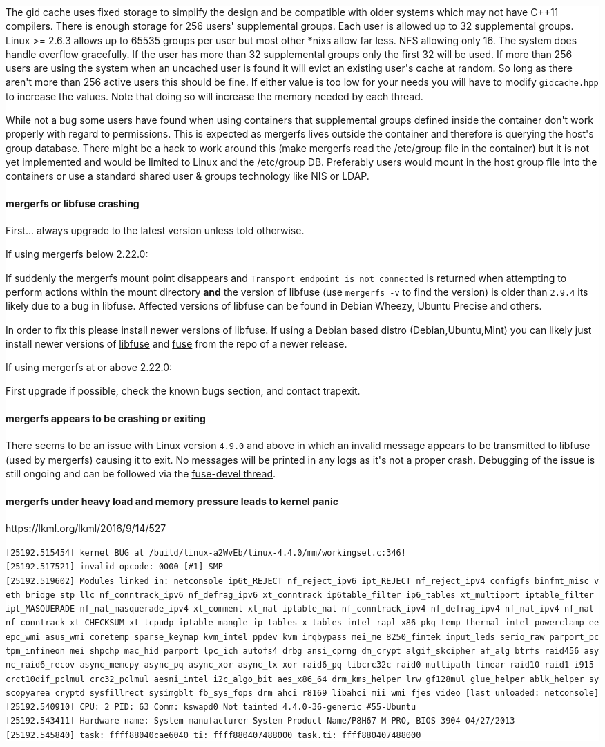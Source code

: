 The gid cache uses fixed storage to simplify the design and be compatible with older systems which may not have C++11 compilers. There is enough storage for 256 users' supplemental groups. Each user is allowed up to 32 supplemental groups. Linux >= 2.6.3 allows up to 65535 groups per user but most other *nixs allow far less. NFS allowing only 16. The system does handle overflow gracefully. If the user has more than 32 supplemental groups only the first 32 will be used. If more than 256 users are using the system when an uncached user is found it will evict an existing user's cache at random. So long as there aren't more than 256 active users this should be fine. If either value is too low for your needs you will have to modify `gidcache.hpp` to increase the values. Note that doing so will increase the memory needed by each thread.

While not a bug some users have found when using containers that supplemental groups defined inside the container don't work properly with regard to permissions. This is expected as mergerfs lives outside the container and therefore is querying the host's group database. There might be a hack to work around this (make mergerfs read the /etc/group file in the container) but it is not yet implemented and would be limited to Linux and the /etc/group DB. Preferably users would mount in the host group file into the containers or use a standard shared user & groups technology like NIS or LDAP.


#### mergerfs or libfuse crashing

First... always upgrade to the latest version unless told otherwise.

If using mergerfs below 2.22.0:

If suddenly the mergerfs mount point disappears and `Transport endpoint is not connected` is returned when attempting to perform actions within the mount directory **and** the version of libfuse (use `mergerfs -v` to find the version) is older than `2.9.4` its likely due to a bug in libfuse. Affected versions of libfuse can be found in Debian Wheezy, Ubuntu Precise and others.

In order to fix this please install newer versions of libfuse. If using a Debian based distro (Debian,Ubuntu,Mint) you can likely just install newer versions of [libfuse](https://packages.debian.org/unstable/libfuse2) and [fuse](https://packages.debian.org/unstable/fuse) from the repo of a newer release.

If using mergerfs at or above 2.22.0:

First upgrade if possible, check the known bugs section, and contact trapexit.


#### mergerfs appears to be crashing or exiting

There seems to be an issue with Linux version `4.9.0` and above in which an invalid message appears to be transmitted to libfuse (used by mergerfs) causing it to exit. No messages will be printed in any logs as it's not a proper crash. Debugging of the issue is still ongoing and can be followed via the [fuse-devel thread](https://sourceforge.net/p/fuse/mailman/message/35662577).

#### mergerfs under heavy load and memory pressure leads to kernel panic

https://lkml.org/lkml/2016/9/14/527

```
[25192.515454] kernel BUG at /build/linux-a2WvEb/linux-4.4.0/mm/workingset.c:346!
[25192.517521] invalid opcode: 0000 [#1] SMP
[25192.519602] Modules linked in: netconsole ip6t_REJECT nf_reject_ipv6 ipt_REJECT nf_reject_ipv4 configfs binfmt_misc veth bridge stp llc nf_conntrack_ipv6 nf_defrag_ipv6 xt_conntrack ip6table_filter ip6_tables xt_multiport iptable_filter ipt_MASQUERADE nf_nat_masquerade_ipv4 xt_comment xt_nat iptable_nat nf_conntrack_ipv4 nf_defrag_ipv4 nf_nat_ipv4 nf_nat nf_conntrack xt_CHECKSUM xt_tcpudp iptable_mangle ip_tables x_tables intel_rapl x86_pkg_temp_thermal intel_powerclamp eeepc_wmi asus_wmi coretemp sparse_keymap kvm_intel ppdev kvm irqbypass mei_me 8250_fintek input_leds serio_raw parport_pc tpm_infineon mei shpchp mac_hid parport lpc_ich autofs4 drbg ansi_cprng dm_crypt algif_skcipher af_alg btrfs raid456 async_raid6_recov async_memcpy async_pq async_xor async_tx xor raid6_pq libcrc32c raid0 multipath linear raid10 raid1 i915 crct10dif_pclmul crc32_pclmul aesni_intel i2c_algo_bit aes_x86_64 drm_kms_helper lrw gf128mul glue_helper ablk_helper syscopyarea cryptd sysfillrect sysimgblt fb_sys_fops drm ahci r8169 libahci mii wmi fjes video [last unloaded: netconsole]
[25192.540910] CPU: 2 PID: 63 Comm: kswapd0 Not tainted 4.4.0-36-generic #55-Ubuntu
[25192.543411] Hardware name: System manufacturer System Product Name/P8H67-M PRO, BIOS 3904 04/27/2013
[25192.545840] task: ffff88040cae6040 ti: ffff880407488000 task.ti: ffff880407488000
```